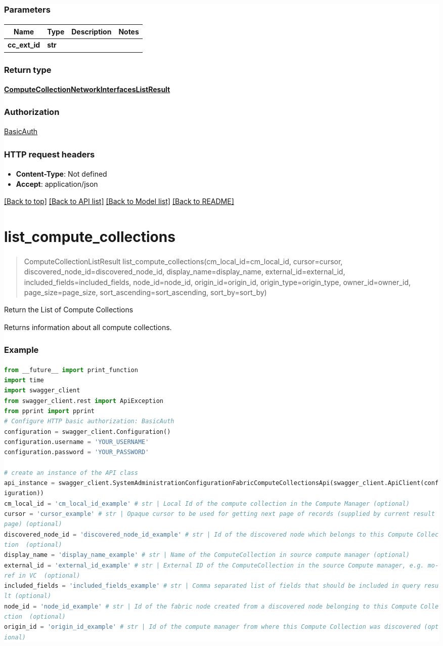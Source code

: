 ### Parameters

Name | Type | Description  | Notes
------------- | ------------- | ------------- | -------------
 **cc_ext_id** | **str**|  | 

### Return type

[**ComputeCollectionNetworkInterfacesListResult**](ComputeCollectionNetworkInterfacesListResult.md)

### Authorization

[BasicAuth](../README.md#BasicAuth)

### HTTP request headers

 - **Content-Type**: Not defined
 - **Accept**: application/json

[[Back to top]](#) [[Back to API list]](../README.md#documentation-for-api-endpoints) [[Back to Model list]](../README.md#documentation-for-models) [[Back to README]](../README.md)

# **list_compute_collections**
> ComputeCollectionListResult list_compute_collections(cm_local_id=cm_local_id, cursor=cursor, discovered_node_id=discovered_node_id, display_name=display_name, external_id=external_id, included_fields=included_fields, node_id=node_id, origin_id=origin_id, origin_type=origin_type, owner_id=owner_id, page_size=page_size, sort_ascending=sort_ascending, sort_by=sort_by)

Return the List of Compute Collections

Returns information about all compute collections.

### Example
```python
from __future__ import print_function
import time
import swagger_client
from swagger_client.rest import ApiException
from pprint import pprint
# Configure HTTP basic authorization: BasicAuth
configuration = swagger_client.Configuration()
configuration.username = 'YOUR_USERNAME'
configuration.password = 'YOUR_PASSWORD'

# create an instance of the API class
api_instance = swagger_client.SystemAdministrationConfigurationFabricComputeCollectionsApi(swagger_client.ApiClient(configuration))
cm_local_id = 'cm_local_id_example' # str | Local Id of the compute collection in the Compute Manager (optional)
cursor = 'cursor_example' # str | Opaque cursor to be used for getting next page of records (supplied by current result page) (optional)
discovered_node_id = 'discovered_node_id_example' # str | Id of the discovered node which belongs to this Compute Collection  (optional)
display_name = 'display_name_example' # str | Name of the ComputeCollection in source compute manager (optional)
external_id = 'external_id_example' # str | External ID of the ComputeCollection in the source Compute manager, e.g. mo-ref in VC  (optional)
included_fields = 'included_fields_example' # str | Comma separated list of fields that should be included in query result (optional)
node_id = 'node_id_example' # str | Id of the fabric node created from a discovered node belonging to this Compute Collection  (optional)
origin_id = 'origin_id_example' # str | Id of the compute manager from where this Compute Collection was discovered (optional)
```